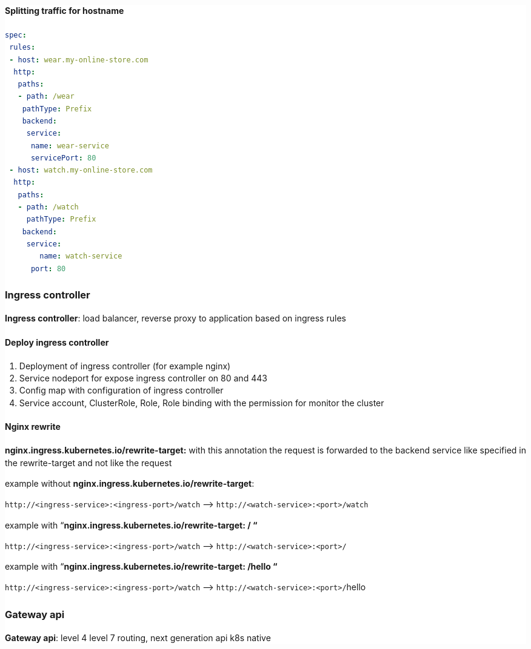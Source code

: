 #### Splitting traffic for hostname

```yaml
spec:
 rules:
 - host: wear.my-online-store.com
  http:
   paths:
   - path: /wear
    pathType: Prefix
    backend:
     service:
      name: wear-service
      servicePort: 80
 - host: watch.my-online-store.com
  http:
   paths:
   - path: /watch
     pathType: Prefix
    backend:
     service:
        name: watch-service
      port: 80
```

### Ingress controller

**Ingress controller**: load balancer, reverse proxy to application based on ingress rules

#### Deploy ingress controller

1. Deployment of ingress controller (for example nginx)
2. Service nodeport for expose ingress controller on 80 and 443
3. Config map with configuration of ingress controller
4. Service account, ClusterRole, Role, Role binding with the permission for monitor the cluster

#### Nginx rewrite

**nginx.ingress.kubernetes.io/rewrite-target:** with this annotation the request is forwarded to the backend service like specified in the rewrite-target and not like the request

example without **nginx.ingress.kubernetes.io/rewrite-target**:

`http://<ingress-service>:<ingress-port>/watch` --> `http://<watch-service>:<port>/watch`

example with “**nginx.ingress.kubernetes.io/rewrite-target: / “**

`http://<ingress-service>:<ingress-port>/watch` --> `http://<watch-service>:<port>/`

example with “**nginx.ingress.kubernetes.io/rewrite-target: /hello “**

`http://<ingress-service>:<ingress-port>/watch` --> `http://<watch-service>:<port>/`hello

### Gateway api

**Gateway api**: level 4 level 7 routing, next generation api k8s native
